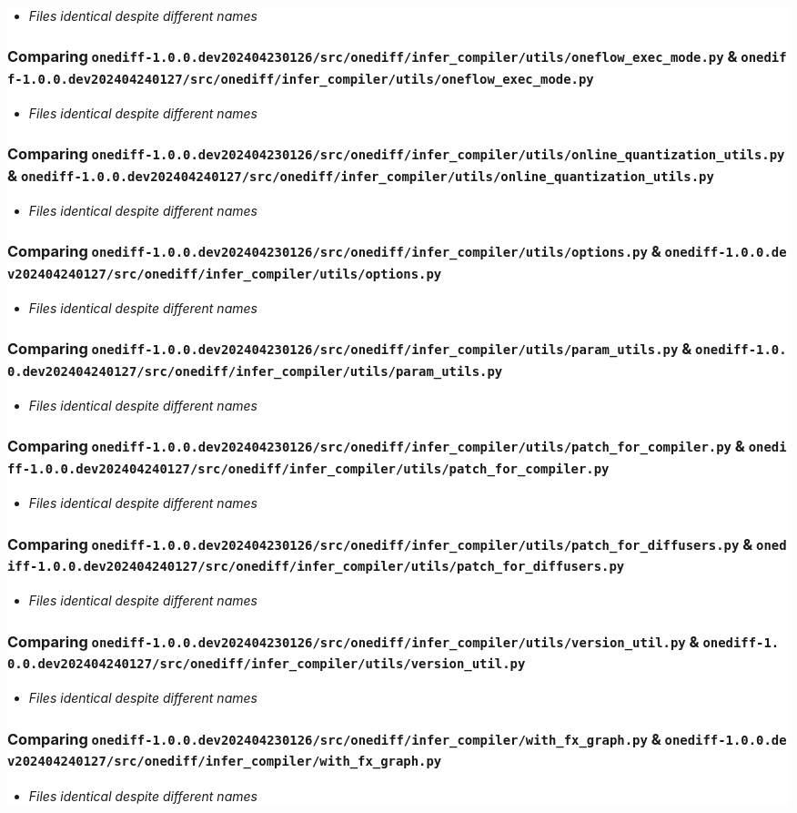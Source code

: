  * *Files identical despite different names*

### Comparing `onediff-1.0.0.dev202404230126/src/onediff/infer_compiler/utils/oneflow_exec_mode.py` & `onediff-1.0.0.dev202404240127/src/onediff/infer_compiler/utils/oneflow_exec_mode.py`

 * *Files identical despite different names*

### Comparing `onediff-1.0.0.dev202404230126/src/onediff/infer_compiler/utils/online_quantization_utils.py` & `onediff-1.0.0.dev202404240127/src/onediff/infer_compiler/utils/online_quantization_utils.py`

 * *Files identical despite different names*

### Comparing `onediff-1.0.0.dev202404230126/src/onediff/infer_compiler/utils/options.py` & `onediff-1.0.0.dev202404240127/src/onediff/infer_compiler/utils/options.py`

 * *Files identical despite different names*

### Comparing `onediff-1.0.0.dev202404230126/src/onediff/infer_compiler/utils/param_utils.py` & `onediff-1.0.0.dev202404240127/src/onediff/infer_compiler/utils/param_utils.py`

 * *Files identical despite different names*

### Comparing `onediff-1.0.0.dev202404230126/src/onediff/infer_compiler/utils/patch_for_compiler.py` & `onediff-1.0.0.dev202404240127/src/onediff/infer_compiler/utils/patch_for_compiler.py`

 * *Files identical despite different names*

### Comparing `onediff-1.0.0.dev202404230126/src/onediff/infer_compiler/utils/patch_for_diffusers.py` & `onediff-1.0.0.dev202404240127/src/onediff/infer_compiler/utils/patch_for_diffusers.py`

 * *Files identical despite different names*

### Comparing `onediff-1.0.0.dev202404230126/src/onediff/infer_compiler/utils/version_util.py` & `onediff-1.0.0.dev202404240127/src/onediff/infer_compiler/utils/version_util.py`

 * *Files identical despite different names*

### Comparing `onediff-1.0.0.dev202404230126/src/onediff/infer_compiler/with_fx_graph.py` & `onediff-1.0.0.dev202404240127/src/onediff/infer_compiler/with_fx_graph.py`

 * *Files identical despite different names*
